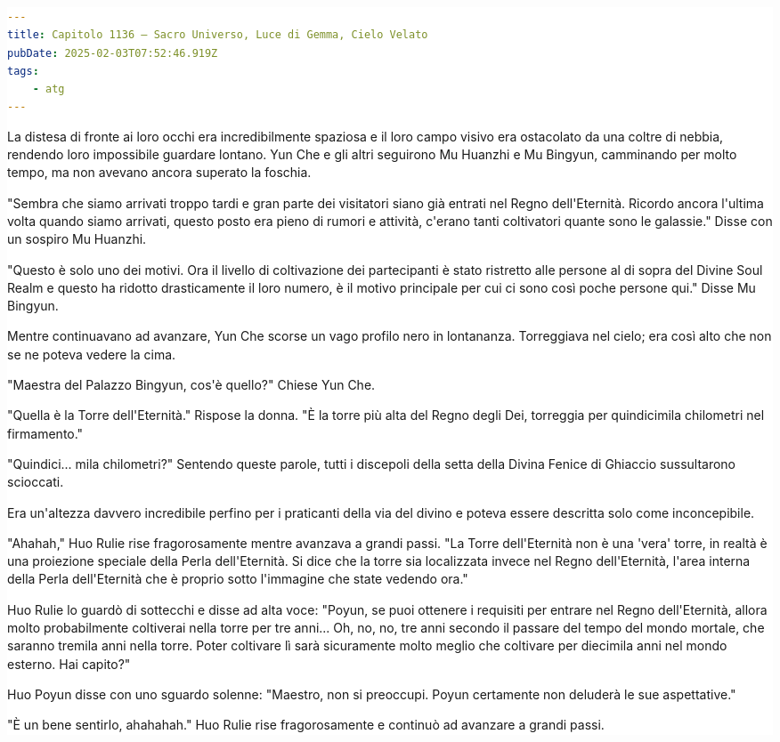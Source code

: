```yaml
---
title: Capitolo 1136 – Sacro Universo, Luce di Gemma, Cielo Velato
pubDate: 2025-02-03T07:52:46.919Z
tags:
    - atg
---
```



La distesa di fronte ai loro occhi era incredibilmente spaziosa e il loro campo visivo era ostacolato da una coltre di nebbia, rendendo loro impossibile guardare lontano. Yun Che e gli altri seguirono Mu Huanzhi e Mu Bingyun, camminando per molto tempo, ma non avevano ancora superato la foschia.


"Sembra che siamo arrivati troppo tardi e gran parte dei visitatori siano già entrati nel Regno dell'Eternità. Ricordo ancora l'ultima volta quando siamo arrivati, questo posto era pieno di rumori e attività, c'erano tanti coltivatori quante sono le galassie." Disse con un sospiro Mu Huanzhi.


"Questo è solo uno dei motivi. Ora il livello di coltivazione dei partecipanti è stato ristretto alle persone al di sopra del Divine Soul Realm e questo ha ridotto drasticamente il loro numero, è il motivo principale per cui ci sono così poche persone qui." Disse Mu Bingyun.


Mentre continuavano ad avanzare, Yun Che scorse un vago profilo nero in lontananza. Torreggiava nel cielo; era così alto che non se ne poteva vedere la cima.


"Maestra del Palazzo Bingyun, cos'è quello?" Chiese Yun Che.


"Quella è la Torre dell'Eternità." Rispose la donna. "È la torre più alta del Regno degli Dei, torreggia per quindicimila chilometri nel firmamento."


"Quindici... mila chilometri?" Sentendo queste parole, tutti i discepoli della setta della Divina Fenice di Ghiaccio sussultarono scioccati.


Era un'altezza davvero incredibile perfino per i praticanti della via del divino e poteva essere descritta solo come inconcepibile.


"Ahahah," Huo Rulie rise fragorosamente mentre avanzava a grandi passi. "La Torre dell'Eternità non è una 'vera' torre, in realtà è una proiezione speciale della Perla dell'Eternità. Si dice che la torre sia localizzata invece nel Regno dell'Eternità, l'area interna della Perla dell'Eternità che è proprio sotto l'immagine che state vedendo ora."


Huo Rulie lo guardò di sottecchi e disse ad alta voce: "Poyun, se puoi ottenere i requisiti per entrare nel Regno dell'Eternità, allora molto probabilmente coltiverai nella torre per tre anni... Oh, no, no, tre anni secondo il passare del tempo del mondo mortale, che saranno tremila anni nella torre. Poter coltivare lì sarà sicuramente molto meglio che coltivare per diecimila anni nel mondo esterno. Hai capito?"


Huo Poyun disse con uno sguardo solenne: "Maestro, non si preoccupi. Poyun certamente non deluderà le sue aspettative."


"È un bene sentirlo, ahahahah." Huo Rulie rise fragorosamente e continuò ad avanzare a grandi passi.
